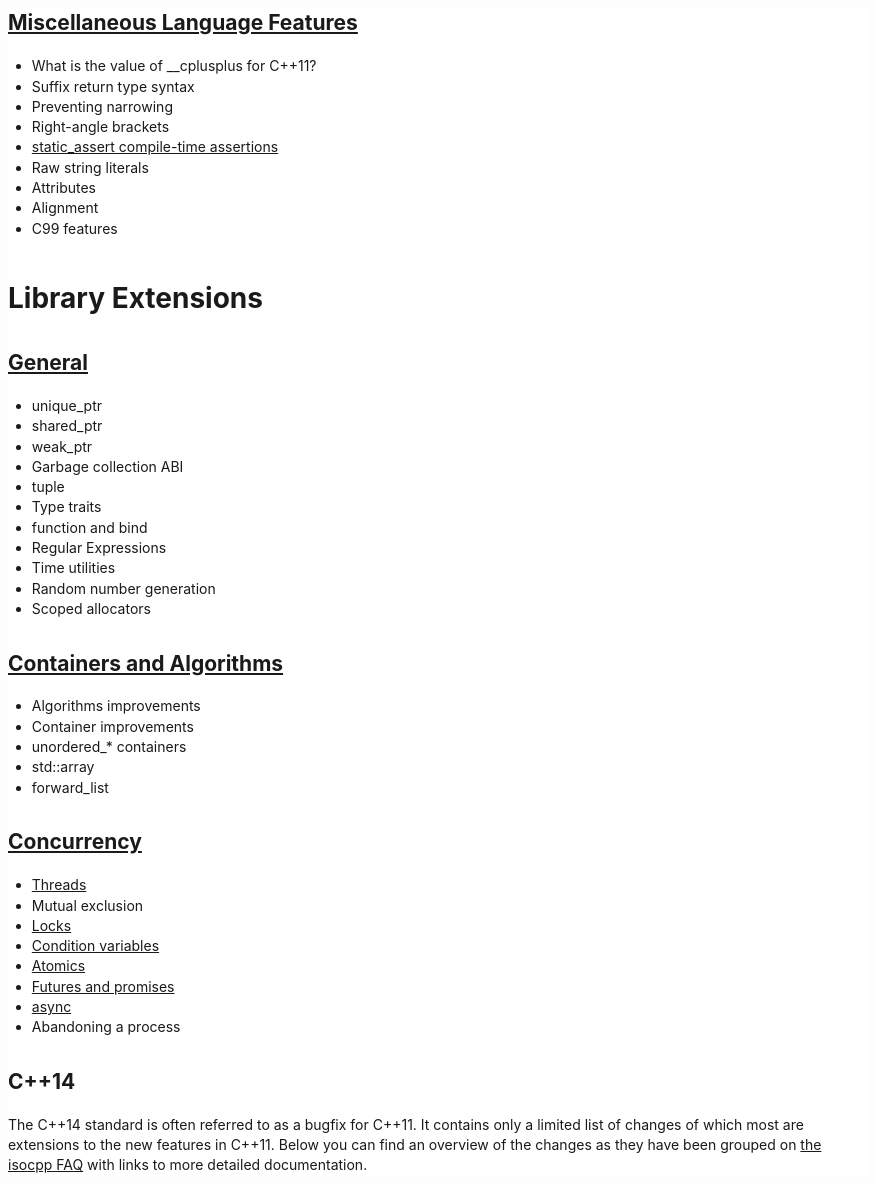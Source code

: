 [Miscellaneous Language Features](https://isocpp.org/wiki/faq/cpp11-language-misc)
----------------------------------------------------------------------------------
 - What is the value of __cplusplus for C++11?
 - Suffix return type syntax
 - Preventing narrowing
 - Right-angle brackets
 - [static_assert compile-time assertions][10]
 - Raw string literals
 - Attributes
 - Alignment
 - C99 features

Library Extensions
==================

[General](https://isocpp.org/wiki/faq/cpp11-library)
----------------------------------------------------
 - unique_ptr
 - shared_ptr
 - weak_ptr
 - Garbage collection ABI
 - tuple
 - Type traits
 - function and bind
 - Regular Expressions
 - Time utilities
 - Random number generation
 - Scoped allocators

[Containers and Algorithms](https://isocpp.org/wiki/faq/cpp11-library-stl)
--------------------------------------------------------------------------
 - Algorithms improvements
 - Container improvements
 - unordered_* containers
 - std::array
 - forward_list

[Concurrency](https://isocpp.org/wiki/faq/cpp11-library-concurrency)
--------------------------------------------------------------------
 - [Threads][11]
 - Mutual exclusion
 - [Locks][12]
 - [Condition variables][13]
 - [Atomics][14]
 - [Futures and promises][15]
 - [async][16]
 - Abandoning a process


  [1]: https://www.wikiod.com/docs/c%2B%2B/2421/auto
  [2]: https://www.wikiod.com/docs/c%2B%2B/7840/variable-declaration-keywords/18513/decltype
  [3]: https://www.wikiod.com/docs/c%2B%2B/763/value-categories/2607/rvalue
  [4]: https://www.wikiod.com/docs/c%2B%2B/2129/move-semantics
  [5]: https://www.wikiod.com/docs/c%2B%2B/572/lambdas
  [6]: https://www.wikiod.com/docs/c%2B%2B/4891/keywords/18664/noexcept
  [7]: https://www.wikiod.com/docs/c%2B%2B/3899/constexpr
  [8]: https://www.wikiod.com/docs/c%2B%2B/7836/literals/18669/nullptr
  [9]: https://www.wikiod.com/docs/c%2B%2B/699/threading/18759/thread-local-storage
  [10]: https://www.wikiod.com/docs/c%2B%2B/3822/static-assert
  [11]: https://www.wikiod.com/docs/c%2B%2B/699/threading
  [12]: https://www.wikiod.com/docs/c%2B%2B/9794/thread-synchronization-structures/30170/recursive-lock
  [13]: https://www.wikiod.com/docs/c%2B%2B/699/threading/13552/using-condition-variables
  [14]: https://www.wikiod.com/docs/c%2B%2B/7475/stdatomics
  [15]: https://www.wikiod.com/docs/c%2B%2B/9840/futures-and-promises
  [16]: https://www.wikiod.com/docs/c%2B%2B/699/threading/4745/using-stdasync-instead-of-stdthread

## C++14
The C++14 standard is often referred to as a bugfix for C++11. It contains only a limited list of changes of which most are extensions to the new features in C++11. Below you can find an overview of the changes as they have been grouped on [the isocpp FAQ](https://isocpp.org/faq) with links to more detailed documentation.


  [1]: https://www.wikiod.com/docs/c%2B%2B/572/lambdas/1950/generalized-capture
  [2]: https://www.wikiod.com/docs/c%2B%2B/2421/auto/17484/generic-lambda-c14
  [3]: https://www.wikiod.com/docs/c%2B%2B/5251/attributes/18756/deprecated-and-deprecatedreason
  [4]: https://www.wikiod.com/docs/c%2b%2b/10595/digit-separators#t=201706202222525348956
  [5]: http://en.cppreference.com/w/cpp/memory/unique_ptr/make_unique
  [6]: http://stackoverflow.com/q/29719558/3235496
  [7]: http://www.open-std.org/jtc1/sc22/wg21/docs/papers/2012/n3421
  [8]: http://en.cppreference.com/w/cpp/io/manip/quoted
  [9]: http://en.cppreference.com/w/cpp/io/c/gets
  [10]: http://en.cppreference.com/w/cpp/algorithm/random_shuffle
  [1]: http://stackoverflow.com/a/620402/2466431